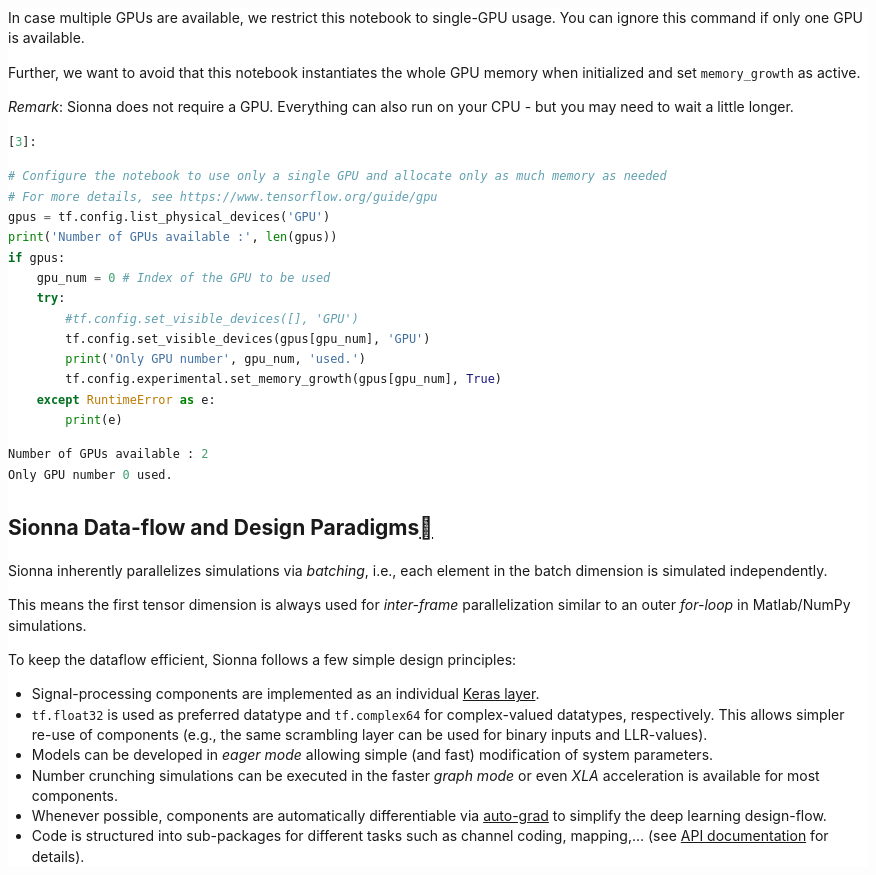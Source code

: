     
In case multiple GPUs are available, we restrict this notebook to single-GPU usage. You can ignore this command if only one GPU is available.
    
Further, we want to avoid that this notebook instantiates the whole GPU memory when initialized and set `memory_growth` as active.
    
<em>Remark</em>: Sionna does not require a GPU. Everything can also run on your CPU - but you may need to wait a little longer.

```python
[3]:
```

```python
# Configure the notebook to use only a single GPU and allocate only as much memory as needed
# For more details, see https://www.tensorflow.org/guide/gpu
gpus = tf.config.list_physical_devices('GPU')
print('Number of GPUs available :', len(gpus))
if gpus:
    gpu_num = 0 # Index of the GPU to be used
    try:
        #tf.config.set_visible_devices([], 'GPU')
        tf.config.set_visible_devices(gpus[gpu_num], 'GPU')
        print('Only GPU number', gpu_num, 'used.')
        tf.config.experimental.set_memory_growth(gpus[gpu_num], True)
    except RuntimeError as e:
        print(e)
```


```python
Number of GPUs available : 2
Only GPU number 0 used.
```
## Sionna Data-flow and Design Paradigms<a class="headerlink" href="https://nvlabs.github.io/sionna/examples/Discover_Sionna.html#Sionna-Data-flow-and-Design-Paradigms" title="Permalink to this headline"></a>
    
Sionna inherently parallelizes simulations via <em>batching</em>, i.e., each element in the batch dimension is simulated independently.
    
This means the first tensor dimension is always used for <em>inter-frame</em> parallelization similar to an outer <em>for-loop</em> in Matlab/NumPy simulations.
    
To keep the dataflow efficient, Sionna follows a few simple design principles:
 
- Signal-processing components are implemented as an individual <a class="reference external" href="https://keras.io/api/layers/">Keras layer</a>.
- `tf.float32` is used as preferred datatype and `tf.complex64` for complex-valued datatypes, respectively.
This allows simpler re-use of components (e.g., the same scrambling layer can be used for binary inputs and LLR-values).
- Models can be developed in <em>eager mode</em> allowing simple (and fast) modification of system parameters.
- Number crunching simulations can be executed in the faster <em>graph mode</em> or even <em>XLA</em> acceleration is available for most components.
- Whenever possible, components are automatically differentiable via <a class="reference external" href="https://www.tensorflow.org/guide/autodiff">auto-grad</a> to simplify the deep learning design-flow.
- Code is structured into sub-packages for different tasks such as channel coding, mapping,… (see <a class="reference external" href="https://nvlabs.github.io/sionna/api/sionna.html">API documentation</a> for details).
